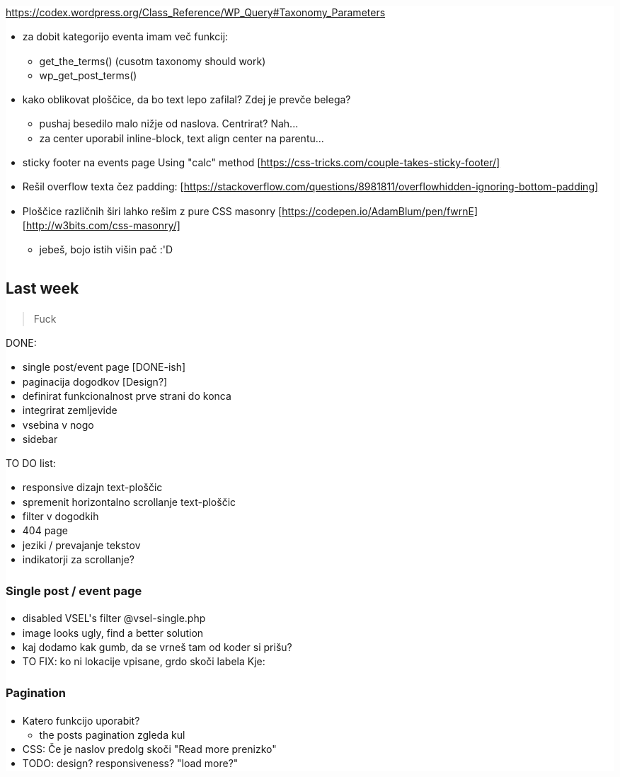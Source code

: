   https://codex.wordpress.org/Class_Reference/WP_Query#Taxonomy_Parameters

  - za dobit kategorijo eventa imam več funkcij:
    - get_the_terms() (cusotm taxonomy should work)
    - wp_get_post_terms()

- kako oblikovat ploščice, da bo text lepo zafilal? Zdej je prevče belega?
  - pushaj besedilo malo nižje od naslova. Centrirat? Nah...
  - za center uporabil inline-block, text align center na parentu...

- sticky footer na events page
  Using "calc" method [https://css-tricks.com/couple-takes-sticky-footer/]  

- Rešil overflow texta čez padding:
  [https://stackoverflow.com/questions/8981811/overflowhidden-ignoring-bottom-padding]  

- Ploščice različnih širi lahko rešim z pure CSS masonry
  [https://codepen.io/AdamBlum/pen/fwrnE]  
  [http://w3bits.com/css-masonry/]  
  - jebeš, bojo istih višin pač :'D


## Last week
> Fuck

DONE:
- single post/event page [DONE-ish]
- paginacija dogodkov [Design?]
- definirat funkcionalnost prve strani do konca
- integrirat zemljevide
- vsebina v nogo
- sidebar

TO DO list:
- responsive dizajn text-ploščic
- spremenit horizontalno scrollanje text-ploščic
- filter v dogodkih
- 404 page
- jeziki / prevajanje tekstov
- indikatorji za scrollanje?


### Single post / event page
- disabled VSEL's filter @vsel-single.php
- image looks ugly, find a better solution
- kaj dodamo kak gumb, da se vrneš tam od koder si prišu?
- TO FIX: ko ni lokacije vpisane, grdo skoči labela Kje:

### Pagination
- Katero funkcijo uporabit?
  - the posts pagination zgleda kul
- CSS: Če je naslov predolg skoči "Read more prenizko"
- TODO: design? responsiveness? "load more?"
